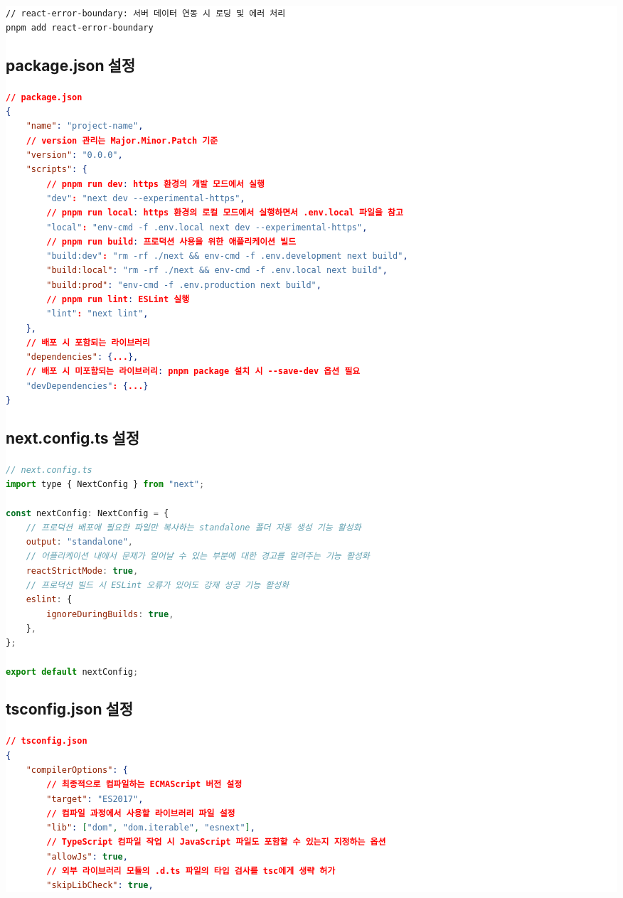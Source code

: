 ```bash
// react-error-boundary: 서버 데이터 연동 시 로딩 및 에러 처리
pnpm add react-error-boundary
```

## package.json 설정
```json
// package.json
{
	"name": "project-name",
	// version 관리는 Major.Minor.Patch 기준
	"version": "0.0.0",
	"scripts": {	
		// pnpm run dev: https 환경의 개발 모드에서 실행 
		"dev": "next dev --experimental-https",
		// pnpm run local: https 환경의 로컬 모드에서 실행하면서 .env.local 파일을 참고
		"local": "env-cmd -f .env.local next dev --experimental-https",
		// pnpm run build: 프로덕션 사용을 위한 애플리케이션 빌드
		"build:dev": "rm -rf ./next && env-cmd -f .env.development next build",  
		"build:local": "rm -rf ./next && env-cmd -f .env.local next build",
		"build:prod": "env-cmd -f .env.production next build",
		// pnpm run lint: ESLint 실행
		"lint": "next lint",
	},
	// 배포 시 포함되는 라이브러리
	"dependencies": {...},
	// 배포 시 미포함되는 라이브러리: pnpm package 설치 시 --save-dev 옵션 필요
	"devDependencies": {...}
}
```

## next.config.ts 설정
```js
// next.config.ts
import type { NextConfig } from "next";  
  
const nextConfig: NextConfig = {  
	// 프로덕션 배포에 필요한 파일만 복사하는 standalone 폴더 자동 생성 기능 활성화
	output: "standalone",
	// 어플리케이션 내에서 문제가 일어날 수 있는 부분에 대한 경고를 알려주는 기능 활성화
	reactStrictMode: true,
	// 프로덕션 빌드 시 ESLint 오류가 있어도 강제 성공 기능 활성화
	eslint: {  
		ignoreDuringBuilds: true,  
	},
};  
  
export default nextConfig;
```

## tsconfig.json 설정
```json
// tsconfig.json
{  
	"compilerOptions": {
		// 최종적으로 컴파일하는 ECMAScript 버전 설정
		"target": "ES2017",
		// 컴파일 과정에서 사용할 라이브러리 파일 설정
		"lib": ["dom", "dom.iterable", "esnext"],
		// TypeScript 컴파일 작업 시 JavaScript 파일도 포함할 수 있는지 지정하는 옵션
		"allowJs": true,
		// 외부 라이브러리 모듈의 .d.ts 파일의 타입 검사를 tsc에게 생략 허가
		"skipLibCheck": true,
```